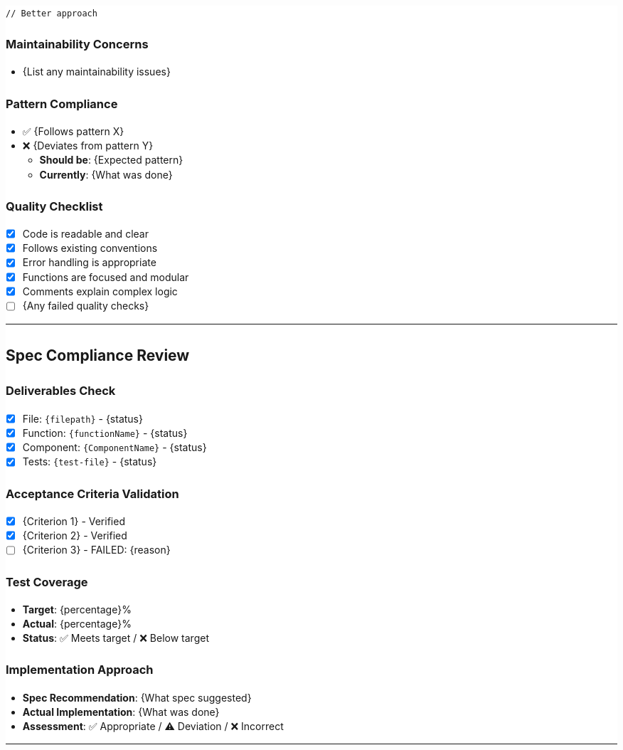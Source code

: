 ```language
// Better approach
```

### Maintainability Concerns

- {List any maintainability issues}

### Pattern Compliance

- ✅ {Follows pattern X}
- ❌ {Deviates from pattern Y}
  - **Should be**: {Expected pattern}
  - **Currently**: {What was done}

### Quality Checklist

- [x] Code is readable and clear
- [x] Follows existing conventions
- [x] Error handling is appropriate
- [x] Functions are focused and modular
- [x] Comments explain complex logic
- [ ] {Any failed quality checks}

---

## Spec Compliance Review

### Deliverables Check

- [x] File: `{filepath}` - {status}
- [x] Function: `{functionName}` - {status}
- [x] Component: `{ComponentName}` - {status}
- [x] Tests: `{test-file}` - {status}

### Acceptance Criteria Validation

- [x] {Criterion 1} - Verified
- [x] {Criterion 2} - Verified
- [ ] {Criterion 3} - FAILED: {reason}

### Test Coverage

- **Target**: {percentage}%
- **Actual**: {percentage}%
- **Status**: ✅ Meets target / ❌ Below target

### Implementation Approach

- **Spec Recommendation**: {What spec suggested}
- **Actual Implementation**: {What was done}
- **Assessment**: ✅ Appropriate / ⚠️ Deviation / ❌ Incorrect

---